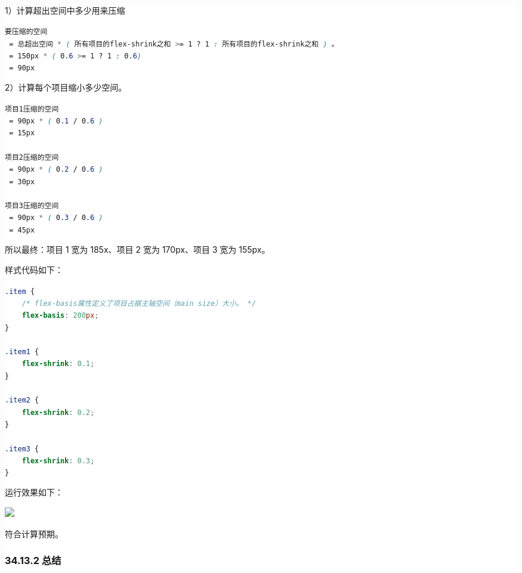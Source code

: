1）计算超出空间中多少用来压缩

```css
要压缩的空间
 = 总超出空间 * ( 所有项目的flex-shrink之和 >= 1 ? 1 : 所有项目的flex-shrink之和 ) 。
 = 150px * ( 0.6 >= 1 ? 1 : 0.6)
 = 90px
```

2）计算每个项目缩小多少空间。

```css
项目1压缩的空间
 = 90px * ( 0.1 / 0.6 )
 = 15px

项目2压缩的空间
 = 90px * ( 0.2 / 0.6 )
 = 30px

项目3压缩的空间
 = 90px * ( 0.3 / 0.6 )
 = 45px
```

所以最终：项目 1 宽为 185x、项目 2 宽为 170px、项目 3 宽为 155px。

样式代码如下：

```css
.item {
	/* flex-basis属性定义了项目占据主轴空间（main size）大小。 */
	flex-basis: 200px;
}

.item1 {
	flex-shrink: 0.1;
}

.item2 {
	flex-shrink: 0.2;
}

.item3 {
	flex-shrink: 0.3;
}
```

运行效果如下：

![](https://i0.hdslb.com/bfs/album/d480f8736cda00b4007bb0317b88db63caaead1e.gif)

符合计算预期。

### 34.13.2 总结
